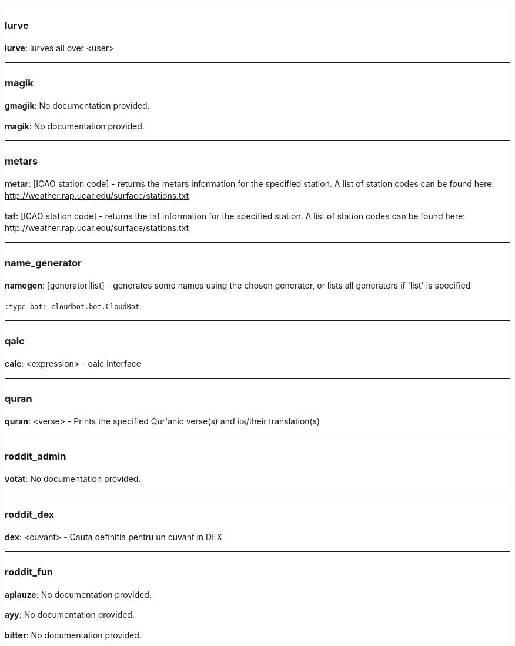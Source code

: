 ------
### lurve 
**lurve**: lurves all over &lt;user&gt;

------
### magik 
**gmagik**: No documentation provided.

**magik**: No documentation provided.

------
### metars 
**metar**: [ICAO station code] - returns the metars information for the specified station. A list of station codes can be found here: http://weather.rap.ucar.edu/surface/stations.txt

**taf**: [ICAO station code] - returns the taf information for the specified station. A list of station codes can be found here: http://weather.rap.ucar.edu/surface/stations.txt

------
### name_generator 
**namegen**: [generator|list] - generates some names using the chosen generator, or lists all generators if &#x27;list&#x27; is specified

    :type bot: cloudbot.bot.CloudBot

------
### qalc 
**calc**: &lt;expression&gt; - qalc interface

------
### quran 
**quran**: &lt;verse&gt; - Prints the specified Qur&#x27;anic verse(s) and its/their translation(s)

------
### roddit_admin 
**votat**: No documentation provided.

------
### roddit_dex 
**dex**: &lt;cuvant&gt; - Cauta definitia pentru un cuvant in DEX

------
### roddit_fun 
**aplauze**: No documentation provided.

**ayy**: No documentation provided.

**bitter**: No documentation provided.
